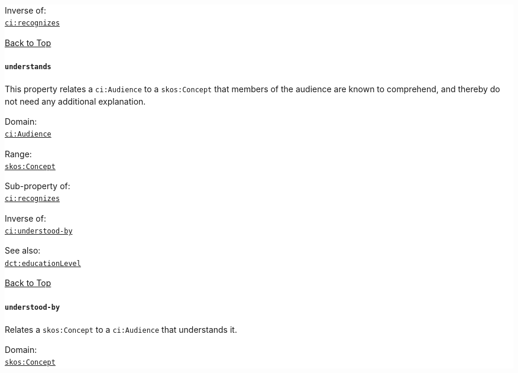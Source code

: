 Inverse of:  
<a
href="https://vocab.methodandstructure.com/content-inventory#recognizes"
rel="owl:inverseOf"><code>ci:recognizes</code></a>

<a href="https://vocab.methodandstructure.com/content-inventory#"
rel="rdfs:isDefinedBy">Back to Top</a>

</div>

<div id="understands" class="section" about="[ci:understands]"
typeof="owl:ObjectProperty">

#### `understands`

This property relates a `ci:Audience` to a `skos:Concept` that members
of the audience are known to comprehend, and thereby do not need any
additional explanation.

Domain:  
<a
href="https://vocab.methodandstructure.com/content-inventory#Audience"
rel="rdfs:domain"><code>ci:Audience</code></a>

Range:  
<a href="https://www.w3.org/TR/skos-reference/#concepts"
rel="rdfs:range" resource="skos:Concept"><code>skos:Concept</code></a>

Sub-property of:  
<a
href="https://vocab.methodandstructure.com/content-inventory#recognizes"
rel="rdfs:subPropertyOf"><code>ci:recognizes</code></a>

Inverse of:  
<a
href="https://vocab.methodandstructure.com/content-inventory#understood-by"
rel="owl:inverseOf"><code>ci:understood-by</code></a>

See also:  
<a
href="http://dublincore.org/documents/dcmi-terms/#terms-educationLevel"
rel="rdfs:seeAlso"
resource="http://purl.org/dc/terms/educationLevel"><code>dct:educationLevel</code></a>

<a href="https://vocab.methodandstructure.com/content-inventory#"
rel="rdfs:isDefinedBy">Back to Top</a>

</div>

<div id="understood-by" class="section" about="[ci:understood-by]"
typeof="owl:ObjectProperty">

#### `understood-by`

Relates a `skos:Concept` to a `ci:Audience` that understands it.

Domain:  
<a href="https://www.w3.org/TR/skos-reference/#concepts"
rel="rdfs:domain" resource="skos:Concept"><code>skos:Concept</code></a>
